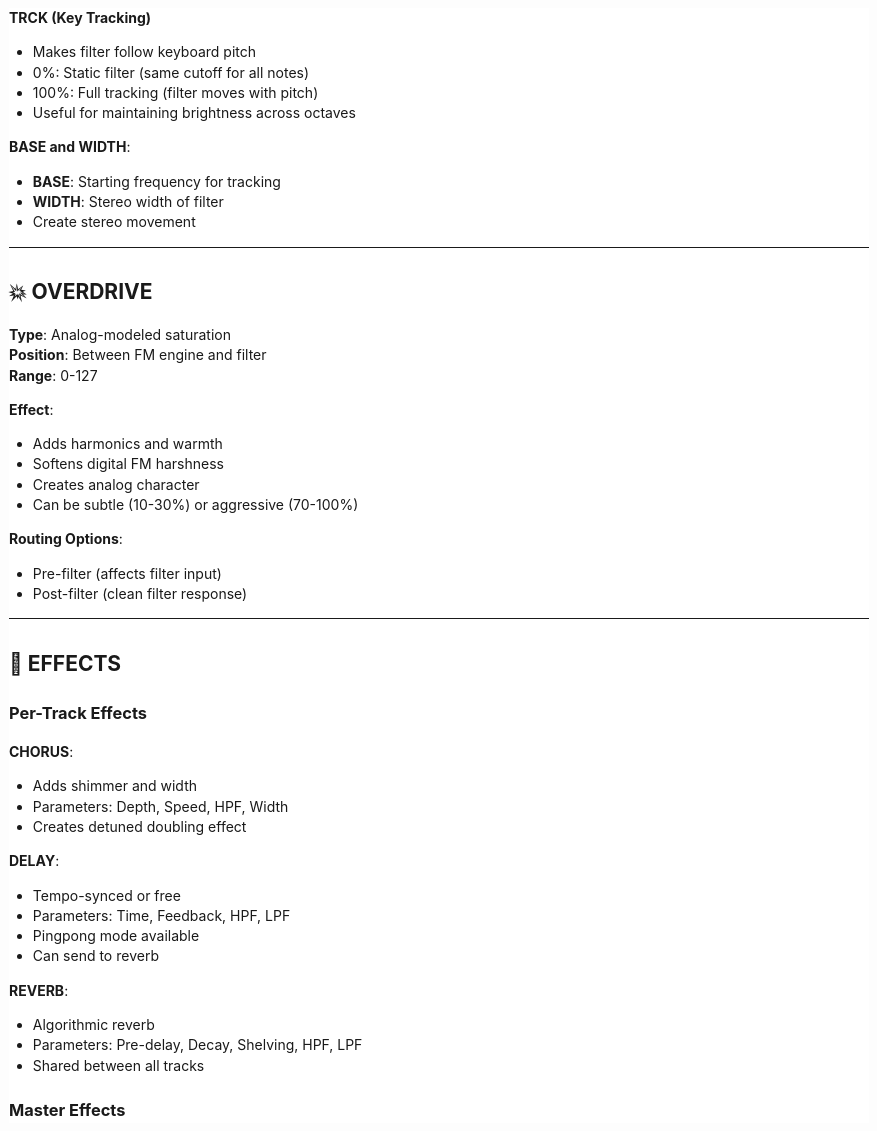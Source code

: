 **TRCK (Key Tracking)**
- Makes filter follow keyboard pitch
- 0%: Static filter (same cutoff for all notes)
- 100%: Full tracking (filter moves with pitch)
- Useful for maintaining brightness across octaves

**BASE and WIDTH**:
- **BASE**: Starting frequency for tracking
- **WIDTH**: Stereo width of filter
- Create stereo movement

---

## 💥 OVERDRIVE

**Type**: Analog-modeled saturation  
**Position**: Between FM engine and filter  
**Range**: 0-127

**Effect**:
- Adds harmonics and warmth
- Softens digital FM harshness
- Creates analog character
- Can be subtle (10-30%) or aggressive (70-100%)

**Routing Options**:
- Pre-filter (affects filter input)
- Post-filter (clean filter response)

---

## 🎵 EFFECTS

### Per-Track Effects

**CHORUS**:
- Adds shimmer and width
- Parameters: Depth, Speed, HPF, Width
- Creates detuned doubling effect

**DELAY**:
- Tempo-synced or free
- Parameters: Time, Feedback, HPF, LPF
- Pingpong mode available
- Can send to reverb

**REVERB**:
- Algorithmic reverb
- Parameters: Pre-delay, Decay, Shelving, HPF, LPF
- Shared between all tracks

### Master Effects
